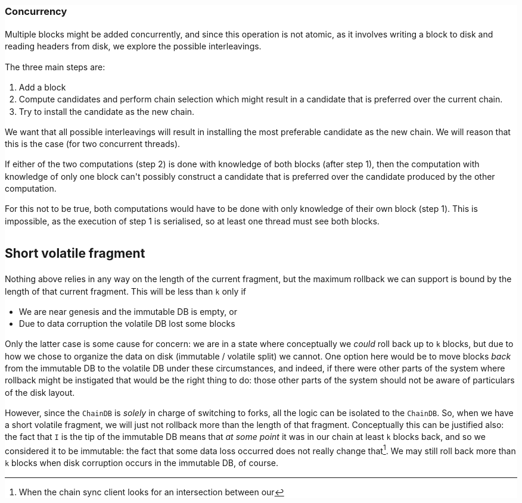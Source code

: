 [^preferCandidate]: Chain selection may treat the current chain special, so we
have to be careful to use `preferCandidate` rather than `compareCandidates` as
appropriate.

### Concurrency

Multiple blocks might be added concurrently, and since this operation is not
atomic, as it involves writing a block to disk and reading headers from disk,
we explore the possible interleavings.

The three main steps are:

1. Add a block
2. Compute candidates and perform chain selection which might result in a
   candidate that is preferred over the current chain.
3. Try to install the candidate as the new chain.

We want that all possible interleavings will result in installing the most
preferable candidate as the new chain. We will reason that this is the case
(for two concurrent threads).

If either of the two computations (step 2) is done with
knowledge of both blocks (after step 1), then the computation with knowledge
of only one block can't possibly construct a candidate that is preferred over
the candidate produced by the other computation.

For this not to be true, both computations would have to be done with only
knowledge of their own block (step 1). This is impossible, as the execution of
step 1 is serialised, so at least one thread must see both blocks.

## Short volatile fragment

Nothing above relies in any way on the length of the current fragment, but
the maximum rollback we can support is bound by the length of that current fragment.
This will be less than `k` only if

* We are near genesis and the immutable DB is empty, or
* Due to data corruption the volatile DB lost some blocks

Only the latter case is some cause for concern: we are in a state where
conceptually we _could_ roll back up to `k` blocks, but due to how we chose to
organize the data on disk (immutable / volatile split) we cannot.
One option here would be to move blocks _back_ from the immutable DB to the
volatile DB under these circumstances, and indeed, if there were other parts of
the system where rollback might be instigated that would be the right thing to
do: those other parts of the system should not be aware of particulars of the
disk layout.

However, since the `ChainDB` is _solely_ in charge of switching to forks, all
the logic can be isolated to the `ChainDB`. So, when we have a short volatile
fragment, we will just not rollback more than the length of that fragment.
Conceptually this can be justified also: the fact that `I` is the tip of the
immutable DB means that _at some point_ it was in our chain at least `k` blocks
back, and so we considered it to be immutable: the fact that some data loss
occurred does not really change that[^intersection]. We may still roll back more
than `k` blocks when disk corruption occurs in the immutable DB, of course.


[^anchored]: All candidates in `C` must have the same anchor.
[^forwardIndex]: In order to compute `candidates` efficiency the volatile
[^ledgerState]: We make no attempt to share ledger states between candidates,
[^whyGoBack]: We recompute the set of candidates after marking some block(s) as
[^invalidSuccessors]: The chain sync client also depends on this information to
[^selectThenValidate]: Technically speaking we should _first_ validate all
[^firstCheckTip]: It might make sense to check the "Add to current chain"
[^future]: It will be the responsibility of the chain sync client not to accept
[^gc]: Blocks on chains that are never selected, or indeed blocks whose
[^intersection]: When the chain sync client looks for an intersection between our